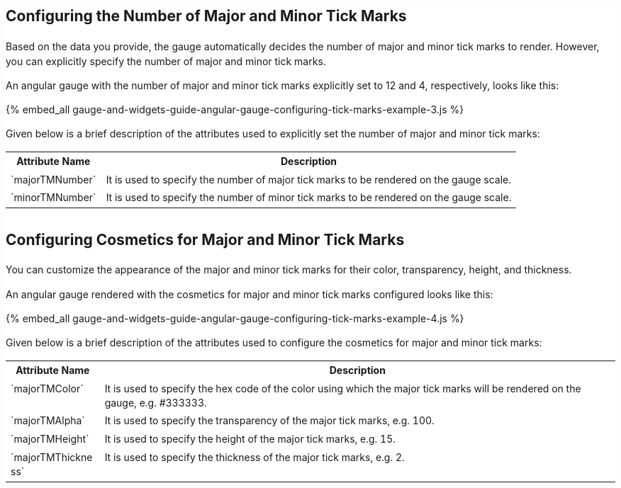 </table>



## Configuring the Number of Major and Minor Tick Marks

Based on the data you provide, the gauge automatically decides the number of major and minor tick marks to render. However, you can explicitly specify the number of major and minor tick marks.

An angular gauge with the number of major and minor tick marks explicitly set to 12 and 4, respectively, looks like this:

{% embed_all gauge-and-widgets-guide-angular-gauge-configuring-tick-marks-example-3.js %}

Given below is a brief description of the attributes used to explicitly set the number of major and minor tick marks:

<table>
  <tr>
    <th>Attribute Name</th>
    <th>Description</th>
  </tr>
  <tr>
    <td>`majorTMNumber`</td>
    <td>It is used to specify the number of major tick marks to be rendered on the gauge scale.</td>
  </tr>
  <tr>
    <td>`minorTMNumber`</td>
    <td>It is used to specify the number of minor tick marks to be rendered on the gauge scale.</td>
  </tr>
</table>



## Configuring Cosmetics for Major and Minor Tick Marks

You can customize the appearance of the major and minor tick marks for their color, transparency, height, and thickness.

An angular gauge rendered with the cosmetics for major and minor tick marks configured looks like this:

{% embed_all gauge-and-widgets-guide-angular-gauge-configuring-tick-marks-example-4.js %}

Given below is a brief description of the attributes used to configure the cosmetics for major and minor tick marks:

<table>
  <tr>
    <th>Attribute Name</th>
    <th>Description</th>
  </tr>
  <tr>
    <td>`majorTMColor`</td>
    <td>It is used to specify the hex code of the color using which the major tick marks will be rendered on the gauge, e.g. #333333.</td>
  </tr>
  <tr>
    <td>`majorTMAlpha`</td>
    <td>It is used to specify the transparency of the major tick marks, e.g. 100.</td>
  </tr>
  <tr>
    <td>`majorTMHeight`</td>
    <td>It is used to specify the height of the major tick marks, e.g. 15.</td>
  </tr>
  <tr>
    <td>`majorTMThickness`</td>
    <td>It is used to specify the thickness of the major tick marks, e.g. 2.</td>
  </tr>